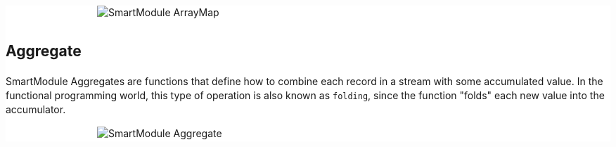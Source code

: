 <img src="/docs/images/smartmodules/smartmodule-arraymap.svg" alt="SmartModule ArrayMap"  style="display:block;margin:0 auto;" width="600">

## Aggregate

SmartModule Aggregates are functions that define how to combine each record
in a stream with some accumulated value. In the functional programming world,
this type of operation is also known as `folding`, since the function "folds"
each new value into the accumulator.

<img src="/docs/images/smartmodules/smartmodule-aggregate.svg" alt="SmartModule Aggregate"  style="display:block;margin:0 auto;" width="600">
